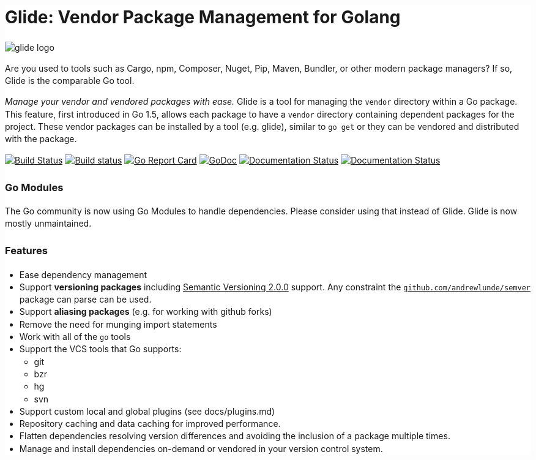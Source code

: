 # Glide: Vendor Package Management for Golang

![glide logo](https://glide.sh/assets/logo-small.png)

Are you used to tools such as Cargo, npm, Composer, Nuget, Pip, Maven, Bundler,
or other modern package managers? If so, Glide is the comparable Go tool.

*Manage your vendor and vendored packages with ease.* Glide is a tool for
managing the `vendor` directory within a Go package. This feature, first
introduced in Go 1.5, allows each package to have a `vendor` directory
containing dependent packages for the project. These vendor packages can be
installed by a tool (e.g. glide), similar to `go get` or they can be vendored and
distributed with the package.

[![Build Status](https://travis-ci.org/Masterminds/glide.svg)](https://travis-ci.org/Masterminds/glide)
[![Build status](https://ci.appveyor.com/api/projects/status/3pl4ytgdlfj852li?svg=true&passingText=windows%20build%20passing&failingText=windows%20build%20failing)](https://ci.appveyor.com/project/mattfarina/glide-a8xtg)
[![Go Report Card](https://goreportcard.com/badge/github.com/andrewlunde/glide)](https://goreportcard.com/report/github.com/andrewlunde/glide) [![GoDoc](https://godoc.org/github.com/andrewlunde/glide?status.svg)](https://godoc.org/github.com/andrewlunde/glide) [![Documentation Status](https://readthedocs.org/projects/glide/badge/?version=stable)](http://glide.readthedocs.org/en/stable/?badge=stable) [![Documentation Status](https://readthedocs.org/projects/glide/badge/?version=latest)](http://glide.readthedocs.org/en/latest/?badge=latest)

### Go Modules

The Go community is now using Go Modules to handle dependencies. Please consider
using that instead of Glide. Glide is now mostly unmaintained.

### Features

* Ease dependency management
* Support **versioning packages** including [Semantic Versioning
  2.0.0](http://semver.org/) support. Any constraint the [`github.com/andrewlunde/semver`](https://github.com/andrewlunde/semver)
  package can parse can be used.
* Support **aliasing packages** (e.g. for working with github forks)
* Remove the need for munging import statements
* Work with all of the `go` tools
* Support the VCS tools that Go supports:
    - git
    - bzr
    - hg
    - svn
* Support custom local and global plugins (see docs/plugins.md)
* Repository caching and data caching for improved performance.
* Flatten dependencies resolving version differences and avoiding the inclusion
  of a package multiple times.
* Manage and install dependencies on-demand or vendored in your version control
  system.
